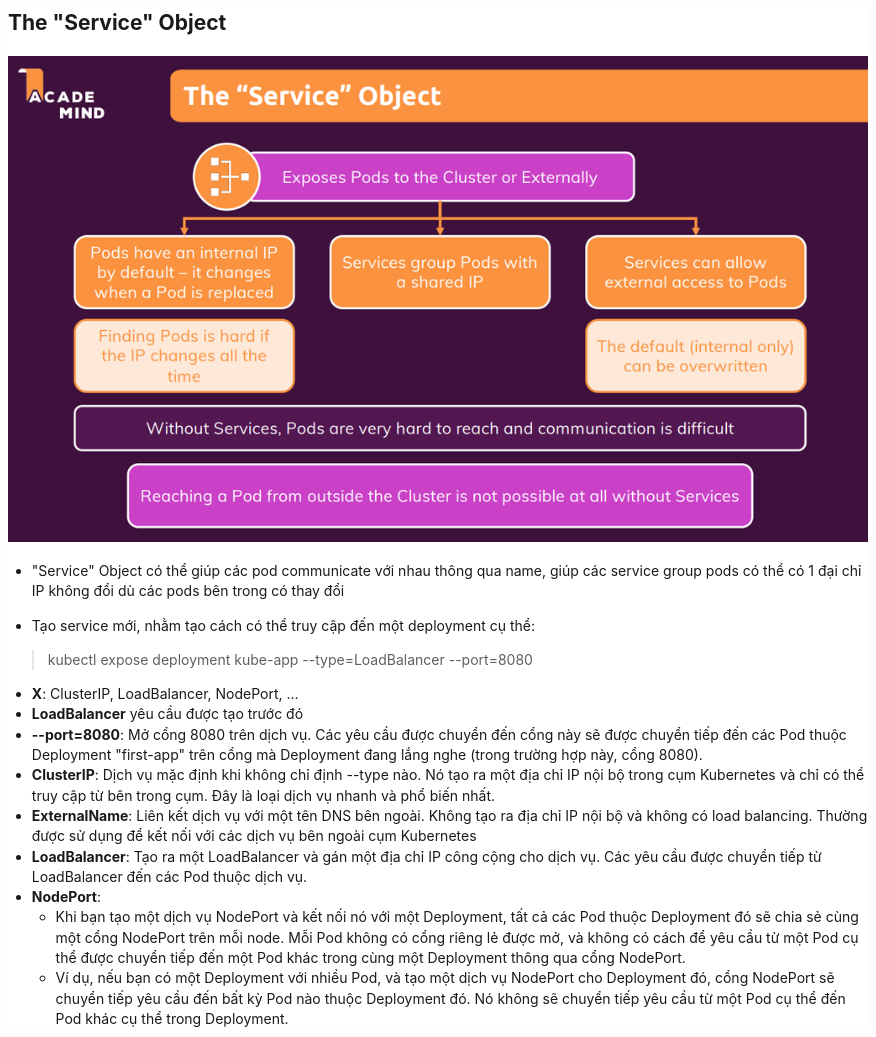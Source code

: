 ## The "Service" Object

![alt text](./image/service_object.png)

- "Service" Object có thể giúp các pod communicate với nhau thông qua name, giúp các service group pods có thể có 1 đại chỉ IP không đổi dù các pods bên trong có thay đổi

- Tạo service mới, nhằm tạo cách có thể truy cập đến một deployment cụ thể:

> kubectl expose deployment kube-app --type=LoadBalancer --port=8080

- **X**: ClusterIP, LoadBalancer, NodePort, ...
- **LoadBalancer** yêu cầu được tạo trước đó
- **--port=8080**: Mở cổng 8080 trên dịch vụ. Các yêu cầu được chuyển đến cổng này sẽ được chuyển tiếp đến các Pod thuộc Deployment "first-app" trên cổng mà Deployment đang lắng nghe (trong trường hợp này, cổng 8080).
- **ClusterIP**: Dịch vụ mặc định khi không chỉ định --type nào. Nó tạo ra một địa chỉ IP nội bộ trong cụm Kubernetes và chỉ có thể truy cập từ bên trong cụm. Đây là loại dịch vụ nhanh và phổ biến nhất.
- **ExternalName**: Liên kết dịch vụ với một tên DNS bên ngoài. Không tạo ra địa chỉ IP nội bộ và không có load balancing. Thường được sử dụng để kết nối với các dịch vụ bên ngoài cụm Kubernetes
- **LoadBalancer**: Tạo ra một LoadBalancer và gán một địa chỉ IP công cộng cho dịch vụ. Các yêu cầu được chuyển tiếp từ LoadBalancer đến các Pod thuộc dịch vụ.
- **NodePort**:
  - Khi bạn tạo một dịch vụ NodePort và kết nối nó với một Deployment, tất cả các Pod thuộc Deployment đó sẽ chia sẻ cùng một cổng NodePort trên mỗi node. Mỗi Pod không có cổng riêng lẻ được mở, và không có cách để yêu cầu từ một Pod cụ thể được chuyển tiếp đến một Pod khác trong cùng một Deployment thông qua cổng NodePort.
  - Ví dụ, nếu bạn có một Deployment với nhiều Pod, và tạo một dịch vụ NodePort cho Deployment đó, cổng NodePort sẽ chuyển tiếp yêu cầu đến bất kỳ Pod nào thuộc Deployment đó. Nó không sẽ chuyển tiếp yêu cầu từ một Pod cụ thể đến Pod khác cụ thể trong Deployment.
